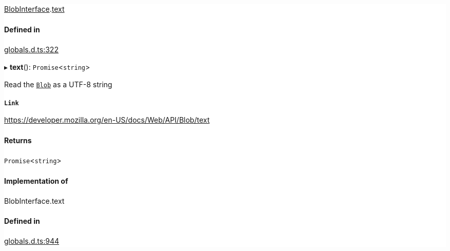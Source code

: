[BlobInterface](../interfaces/globals.BlobInterface.md).[text](../interfaces/globals.BlobInterface.md#text)

#### Defined in

[globals.d.ts:322](https://github.com/goodcodedev/bun-types/blob/8bd1b3a/globals.d.ts#L322)

▸ **text**(): `Promise`<`string`\>

Read the [`Blob`](https://developer.mozilla.org/en-US/docs/Web/API/Blob) as a UTF-8 string

**`Link`**

https://developer.mozilla.org/en-US/docs/Web/API/Blob/text

#### Returns

`Promise`<`string`\>

#### Implementation of

BlobInterface.text

#### Defined in

[globals.d.ts:944](https://github.com/goodcodedev/bun-types/blob/8bd1b3a/globals.d.ts#L944)
